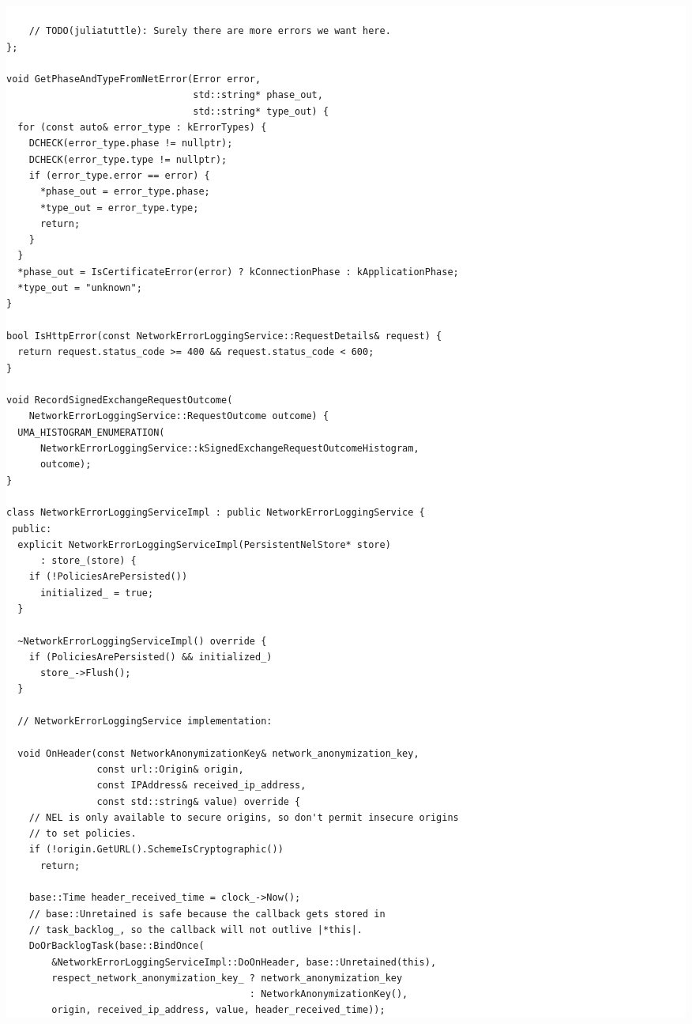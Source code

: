 ```

    // TODO(juliatuttle): Surely there are more errors we want here.
};

void GetPhaseAndTypeFromNetError(Error error,
                                 std::string* phase_out,
                                 std::string* type_out) {
  for (const auto& error_type : kErrorTypes) {
    DCHECK(error_type.phase != nullptr);
    DCHECK(error_type.type != nullptr);
    if (error_type.error == error) {
      *phase_out = error_type.phase;
      *type_out = error_type.type;
      return;
    }
  }
  *phase_out = IsCertificateError(error) ? kConnectionPhase : kApplicationPhase;
  *type_out = "unknown";
}

bool IsHttpError(const NetworkErrorLoggingService::RequestDetails& request) {
  return request.status_code >= 400 && request.status_code < 600;
}

void RecordSignedExchangeRequestOutcome(
    NetworkErrorLoggingService::RequestOutcome outcome) {
  UMA_HISTOGRAM_ENUMERATION(
      NetworkErrorLoggingService::kSignedExchangeRequestOutcomeHistogram,
      outcome);
}

class NetworkErrorLoggingServiceImpl : public NetworkErrorLoggingService {
 public:
  explicit NetworkErrorLoggingServiceImpl(PersistentNelStore* store)
      : store_(store) {
    if (!PoliciesArePersisted())
      initialized_ = true;
  }

  ~NetworkErrorLoggingServiceImpl() override {
    if (PoliciesArePersisted() && initialized_)
      store_->Flush();
  }

  // NetworkErrorLoggingService implementation:

  void OnHeader(const NetworkAnonymizationKey& network_anonymization_key,
                const url::Origin& origin,
                const IPAddress& received_ip_address,
                const std::string& value) override {
    // NEL is only available to secure origins, so don't permit insecure origins
    // to set policies.
    if (!origin.GetURL().SchemeIsCryptographic())
      return;

    base::Time header_received_time = clock_->Now();
    // base::Unretained is safe because the callback gets stored in
    // task_backlog_, so the callback will not outlive |*this|.
    DoOrBacklogTask(base::BindOnce(
        &NetworkErrorLoggingServiceImpl::DoOnHeader, base::Unretained(this),
        respect_network_anonymization_key_ ? network_anonymization_key
                                           : NetworkAnonymizationKey(),
        origin, received_ip_address, value, header_received_time));
```